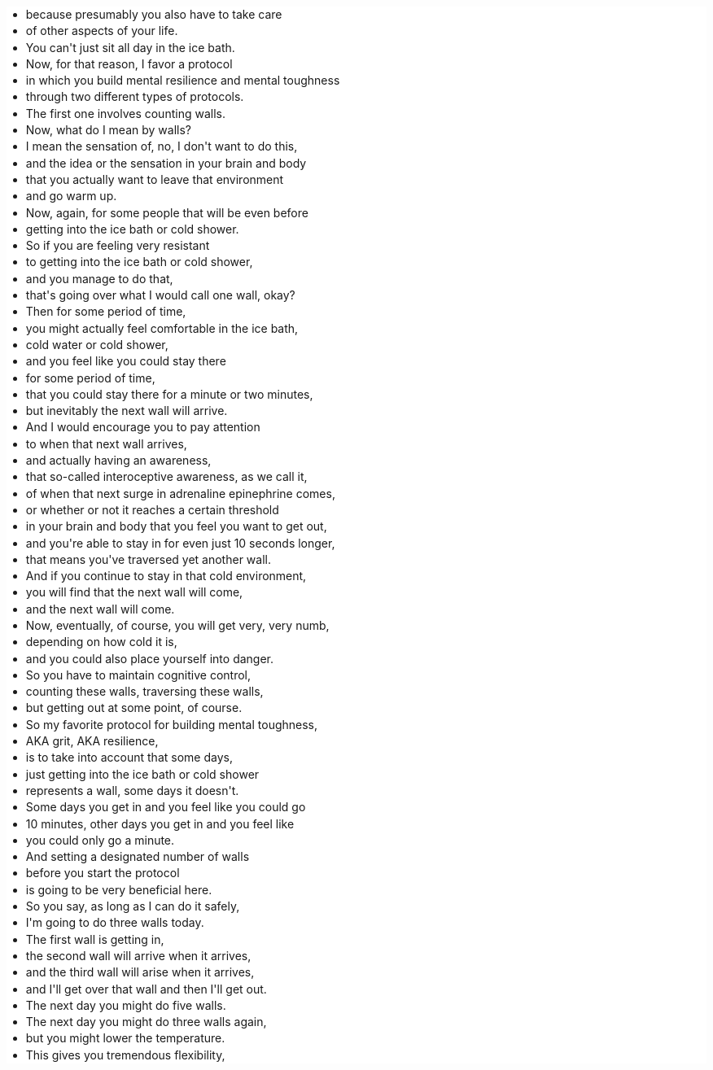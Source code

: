 *  because presumably you also have to take care
*  of other aspects of your life.
*  You can't just sit all day in the ice bath.
*  Now, for that reason, I favor a protocol
*  in which you build mental resilience and mental toughness
*  through two different types of protocols.
*  The first one involves counting walls.
*  Now, what do I mean by walls?
*  I mean the sensation of, no, I don't want to do this,
*  and the idea or the sensation in your brain and body
*  that you actually want to leave that environment
*  and go warm up.
*  Now, again, for some people that will be even before
*  getting into the ice bath or cold shower.
*  So if you are feeling very resistant
*  to getting into the ice bath or cold shower,
*  and you manage to do that,
*  that's going over what I would call one wall, okay?
*  Then for some period of time,
*  you might actually feel comfortable in the ice bath,
*  cold water or cold shower,
*  and you feel like you could stay there
*  for some period of time,
*  that you could stay there for a minute or two minutes,
*  but inevitably the next wall will arrive.
*  And I would encourage you to pay attention
*  to when that next wall arrives,
*  and actually having an awareness,
*  that so-called interoceptive awareness, as we call it,
*  of when that next surge in adrenaline epinephrine comes,
*  or whether or not it reaches a certain threshold
*  in your brain and body that you feel you want to get out,
*  and you're able to stay in for even just 10 seconds longer,
*  that means you've traversed yet another wall.
*  And if you continue to stay in that cold environment,
*  you will find that the next wall will come,
*  and the next wall will come.
*  Now, eventually, of course, you will get very, very numb,
*  depending on how cold it is,
*  and you could also place yourself into danger.
*  So you have to maintain cognitive control,
*  counting these walls, traversing these walls,
*  but getting out at some point, of course.
*  So my favorite protocol for building mental toughness,
*  AKA grit, AKA resilience,
*  is to take into account that some days,
*  just getting into the ice bath or cold shower
*  represents a wall, some days it doesn't.
*  Some days you get in and you feel like you could go
*  10 minutes, other days you get in and you feel like
*  you could only go a minute.
*  And setting a designated number of walls
*  before you start the protocol
*  is going to be very beneficial here.
*  So you say, as long as I can do it safely,
*  I'm going to do three walls today.
*  The first wall is getting in,
*  the second wall will arrive when it arrives,
*  and the third wall will arise when it arrives,
*  and I'll get over that wall and then I'll get out.
*  The next day you might do five walls.
*  The next day you might do three walls again,
*  but you might lower the temperature.
*  This gives you tremendous flexibility,